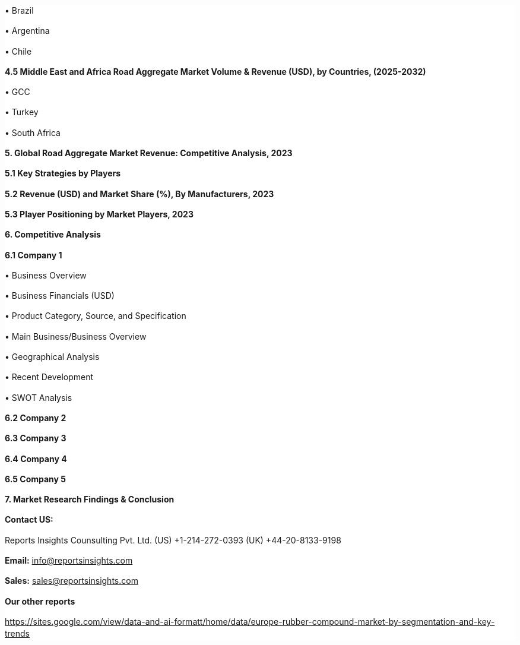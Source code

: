• Brazil

• Argentina

• Chile

<strong>4.5 Middle East and Africa Road Aggregate Market Volume &amp; Revenue (USD), by Countries, (2025-2032)</strong>

• GCC

• Turkey

• South Africa

<strong>5. Global Road Aggregate Market Revenue: Competitive Analysis, 2023</strong>

<strong>5.1 Key Strategies by Players</strong>

<strong>5.2 Revenue (USD) and Market Share (%), By Manufacturers, 2023</strong>

<strong>5.3 Player Positioning by Market Players, 2023</strong>

<strong>6. Competitive Analysis</strong>

<strong>6.1 Company 1</strong>

• Business Overview

• Business Financials (USD)

• Product Category, Source, and Specification

• Main Business/Business Overview

• Geographical Analysis

• Recent Development

• SWOT Analysis

<strong>6.2 Company 2</strong>

<strong>6.3 Company 3</strong>

<strong>6.4 Company 4</strong>

<strong>6.5 Company 5</strong>

<strong>7. Market Research Findings &amp; Conclusion</strong>

<strong>Contact US:</strong>

Reports Insights Counsulting Pvt. Ltd.
(US) +1-214-272-0393
(UK) +44-20-8133-9198
<p class=""""><b>Email:</b> <a href=mailto:info@reportsinsights.com>info@reportsinsights.com</a></p>
<p class=""""><b>Sales:</b> <a href=mailto:sales@reportsinsights.com>sales@reportsinsights.com</a></p>

<strong>Our other reports</strong>

<a href=https://sites.google.com/view/data-and-ai-formatt/home/data/europe-rubber-compound-market-by-segmentation-and-key-trends>https://sites.google.com/view/data-and-ai-formatt/home/data/europe-rubber-compound-market-by-segmentation-and-key-trends</a>
